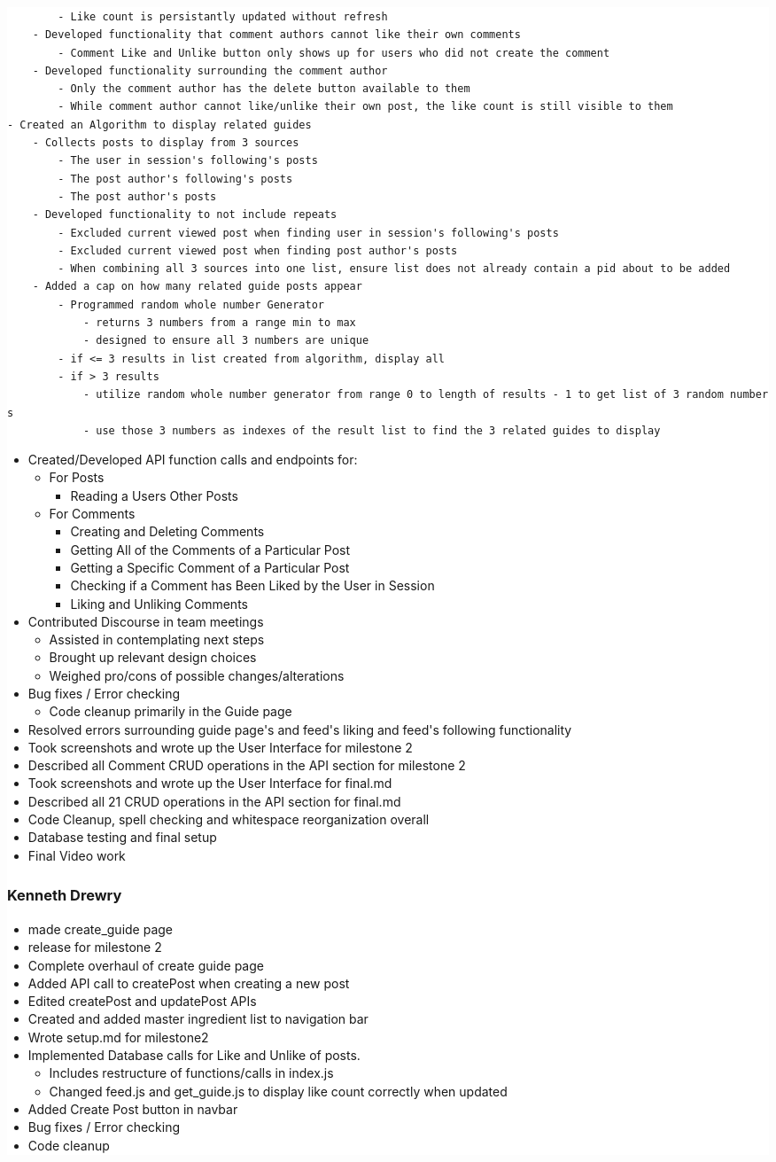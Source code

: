             - Like count is persistantly updated without refresh
        - Developed functionality that comment authors cannot like their own comments
            - Comment Like and Unlike button only shows up for users who did not create the comment
        - Developed functionality surrounding the comment author
            - Only the comment author has the delete button available to them
            - While comment author cannot like/unlike their own post, the like count is still visible to them
    - Created an Algorithm to display related guides
        - Collects posts to display from 3 sources
            - The user in session's following's posts
            - The post author's following's posts
            - The post author's posts
        - Developed functionality to not include repeats
            - Excluded current viewed post when finding user in session's following's posts
            - Excluded current viewed post when finding post author's posts
            - When combining all 3 sources into one list, ensure list does not already contain a pid about to be added
        - Added a cap on how many related guide posts appear
            - Programmed random whole number Generator
                - returns 3 numbers from a range min to max
                - designed to ensure all 3 numbers are unique
            - if <= 3 results in list created from algorithm, display all
            - if > 3 results
                - utilize random whole number generator from range 0 to length of results - 1 to get list of 3 random numbers
                - use those 3 numbers as indexes of the result list to find the 3 related guides to display
- Created/Developed API function calls and endpoints for:
    - For Posts
        - Reading a Users Other Posts
    - For Comments
        - Creating and Deleting Comments
        - Getting All of the Comments of a Particular Post
        - Getting a Specific Comment of a Particular Post 
        - Checking if a Comment has Been Liked by the User in Session
        - Liking and Unliking Comments
- Contributed Discourse in team meetings
    - Assisted in contemplating next steps
    - Brought up relevant design choices
    - Weighed pro/cons of possible changes/alterations 
- Bug fixes / Error checking
    - Code cleanup primarily in the Guide page
- Resolved errors surrounding guide page's and feed's liking and feed's following functionality
- Took screenshots and wrote up the User Interface for milestone 2 
- Described all Comment CRUD operations in the API section for milestone 2
- Took screenshots and wrote up the User Interface for final.md
- Described all 21 CRUD operations in the API section for final.md
- Code Cleanup, spell checking and whitespace reorganization overall
- Database testing and final setup
- Final Video work
    

### Kenneth Drewry
- made create_guide page
- release for milestone 2
- Complete overhaul of create guide page
- Added API call to createPost when creating a new post
- Edited createPost and updatePost APIs
- Created and added master ingredient list to navigation bar
- Wrote setup.md for milestone2
- Implemented Database calls for Like and Unlike of posts.
    - Includes restructure of functions/calls in index.js
    - Changed feed.js and get_guide.js to display like count correctly when updated        
- Added Create Post button in navbar
- Bug fixes / Error checking
- Code cleanup